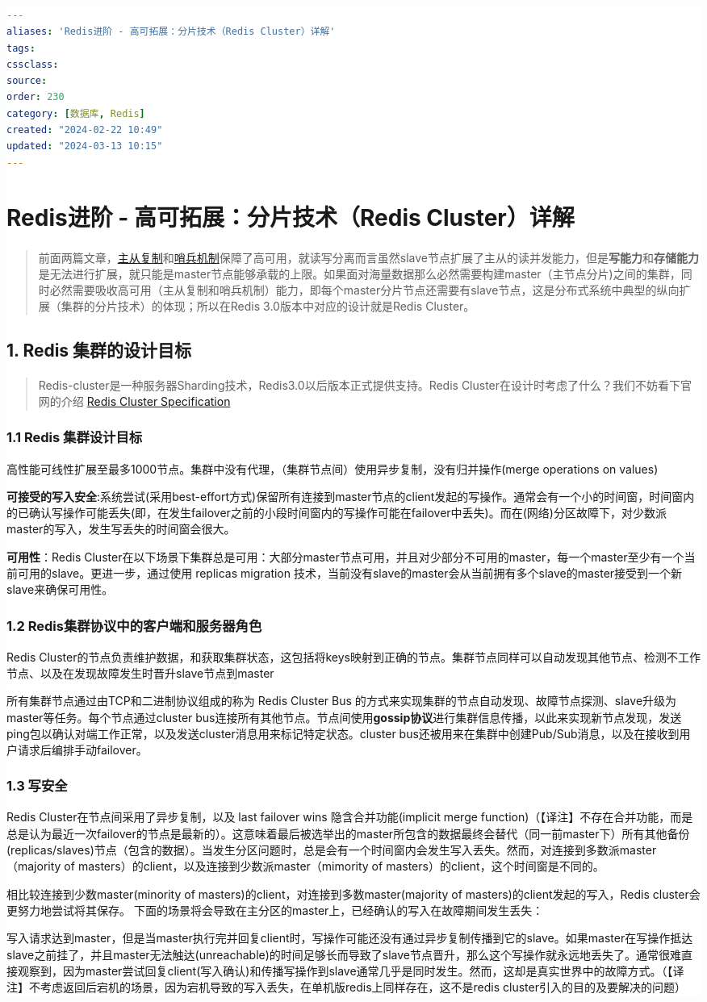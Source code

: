 ```yaml
---
aliases: 'Redis进阶 - 高可拓展：分片技术（Redis Cluster）详解'
tags: 
cssclass:
source:
order: 230
category: [数据库, Redis]
created: "2024-02-22 10:49"
updated: "2024-03-13 10:15"
---
```

# Redis进阶 - 高可拓展：分片技术（Redis Cluster）详解

> 前面两篇文章，[主从复制]()和[哨兵机制]()保障了高可用，就读写分离而言虽然slave节点扩展了主从的读并发能力，但是**写能力**和**存储能力**是无法进行扩展，就只能是master节点能够承载的上限。如果面对海量数据那么必然需要构建master（主节点分片)之间的集群，同时必然需要吸收高可用（主从复制和哨兵机制）能力，即每个master分片节点还需要有slave节点，这是分布式系统中典型的纵向扩展（集群的分片技术）的体现；所以在Redis 3.0版本中对应的设计就是Redis Cluster。

## 1. Redis 集群的设计目标

> Redis-cluster是一种服务器Sharding技术，Redis3.0以后版本正式提供支持。Redis Cluster在设计时考虑了什么？我们不妨看下官网的介绍 [Redis Cluster Specification](https://redis.io/topics/cluster-spec#redis-cluster-goals)

### 1.1 Redis 集群设计目标

高性能可线性扩展至最多1000节点。集群中没有代理，（集群节点间）使用异步复制，没有归并操作(merge operations on values)

**可接受的写入安全**:系统尝试(采用best-effort方式)保留所有连接到master节点的client发起的写操作。通常会有一个小的时间窗，时间窗内的已确认写操作可能丢失(即，在发生failover之前的小段时间窗内的写操作可能在failover中丢失)。而在(网络)分区故障下，对少数派master的写入，发生写丢失的时间窗会很大。

**可用性**：Redis Cluster在以下场景下集群总是可用：大部分master节点可用，并且对少部分不可用的master，每一个master至少有一个当前可用的slave。更进一步，通过使用 replicas migration 技术，当前没有slave的master会从当前拥有多个slave的master接受到一个新slave来确保可用性。

### 1.2 Redis集群协议中的客户端和服务器角色

Redis Cluster的节点负责维护数据，和获取集群状态，这包括将keys映射到正确的节点。集群节点同样可以自动发现其他节点、检测不工作节点、以及在发现故障发生时晋升slave节点到master

所有集群节点通过由TCP和二进制协议组成的称为 Redis Cluster Bus 的方式来实现集群的节点自动发现、故障节点探测、slave升级为master等任务。每个节点通过cluster bus连接所有其他节点。节点间使用**gossip协议**进行集群信息传播，以此来实现新节点发现，发送ping包以确认对端工作正常，以及发送cluster消息用来标记特定状态。cluster bus还被用来在集群中创建Pub/Sub消息，以及在接收到用户请求后编排手动failover。

### 1.3 写安全

Redis Cluster在节点间采用了异步复制，以及 last failover wins 隐含合并功能(implicit merge function)（【译注】不存在合并功能，而是总是认为最近一次failover的节点是最新的）。这意味着最后被选举出的master所包含的数据最终会替代（同一前master下）所有其他备份(replicas/slaves)节点（包含的数据）。当发生分区问题时，总是会有一个时间窗内会发生写入丢失。然而，对连接到多数派master（majority of masters）的client，以及连接到少数派master（mimority of masters）的client，这个时间窗是不同的。

相比较连接到少数master(minority of masters)的client，对连接到多数master(majority of masters)的client发起的写入，Redis cluster会更努力地尝试将其保存。 下面的场景将会导致在主分区的master上，已经确认的写入在故障期间发生丢失：

写入请求达到master，但是当master执行完并回复client时，写操作可能还没有通过异步复制传播到它的slave。如果master在写操作抵达slave之前挂了，并且master无法触达(unreachable)的时间足够长而导致了slave节点晋升，那么这个写操作就永远地丢失了。通常很难直接观察到，因为master尝试回复client(写入确认)和传播写操作到slave通常几乎是同时发生。然而，这却是真实世界中的故障方式。（【译注】不考虑返回后宕机的场景，因为宕机导致的写入丢失，在单机版redis上同样存在，这不是redis cluster引入的目的及要解决的问题）
